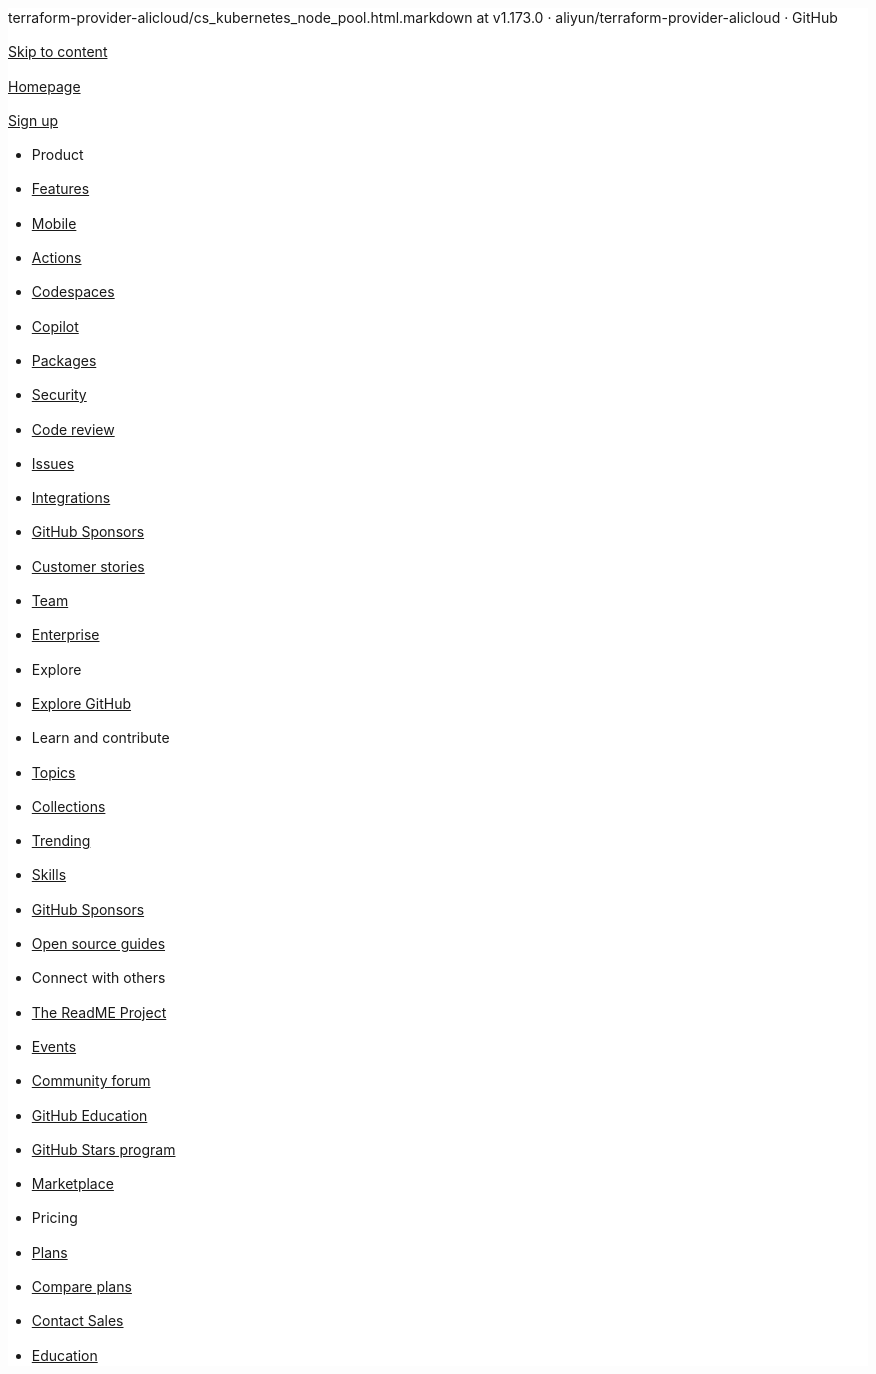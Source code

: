 terraform-provider-alicloud/cs\_kubernetes\_node\_pool.html.markdown at v1.173.0 · aliyun/terraform-provider-alicloud · GitHub

[Skip to content](#start-of-content)

[Homepage](https://github.com/)

[Sign up](/signup?ref_cta=Sign+up&ref_loc=header+logged+out&ref_page=%2F%3Cuser-name%3E%2F%3Crepo-name%3E%2Fblob%2Fshow&source=header-repo)

- Product




- [Features](/features)
- [Mobile](/mobile)
- [Actions](/features/actions)
- [Codespaces](/features/codespaces)
- [Copilot](/features/copilot)
- [Packages](/features/packages)
- [Security](/features/security)
- [Code review](/features/code-review)
- [Issues](/features/issues)
- [Integrations](/features/integrations)
- [GitHub Sponsors](/sponsors)
- [Customer stories](/customer-stories)

- [Team](/team)
- [Enterprise](/enterprise)
- Explore




- [Explore GitHub](/explore)
- Learn and contribute
- [Topics](/topics)
- [Collections](/collections)
- [Trending](/trending)
- [Skills](https://skills.github.com/)
- [GitHub Sponsors](/sponsors/explore)
- [Open source guides](https://opensource.guide)
- Connect with others
- [The ReadME Project](/readme)
- [Events](/events)
- [Community forum](https://github.community)
- [GitHub Education](https://education.github.com)
- [GitHub Stars program](https://stars.github.com)

- [Marketplace](/marketplace)
- Pricing




- [Plans](/pricing)
- [Compare plans](/pricing#compare-features)
- [Contact Sales](https://github.com/enterprise/contact)
- [Education](https://education.github.com)
